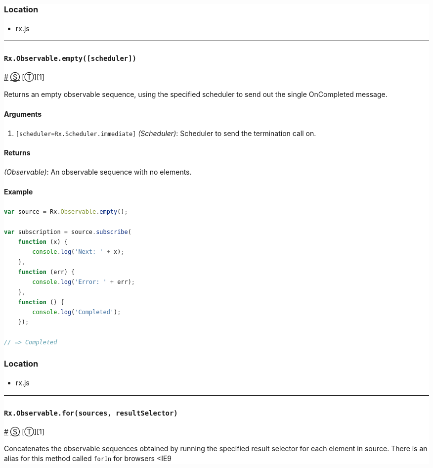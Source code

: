 ### Location

- rx.js

* * *

### <a id="rxobservableemptyscheduler"></a>`Rx.Observable.empty([scheduler])`
<a href="#rxobservableemptyscheduler">#</a> [&#x24C8;](https://github.com/Reactive-Extensions/RxJS/blob/master/rx.js#L2549-L2559 "View in source") [&#x24C9;][1]

Returns an empty observable sequence, using the specified scheduler to send out the single OnCompleted message.

#### Arguments
1. `[scheduler=Rx.Scheduler.immediate]` *(Scheduler)*: Scheduler to send the termination call on.

#### Returns
*(Observable)*: An observable sequence with no elements.

#### Example
```js
var source = Rx.Observable.empty();

var subscription = source.subscribe(
    function (x) {
        console.log('Next: ' + x);
    },
    function (err) {
        console.log('Error: ' + err);   
    },
    function () {
        console.log('Completed');   
    });

// => Completed
```

### Location

- rx.js

* * *

### <a id="rxobservableforsources-resultselector"></a>`Rx.Observable.for(sources, resultSelector)`
<a href="#rxobservableforsources-resultselector">#</a> [&#x24C8;](https://github.com/Reactive-Extensions/RxJS/blob/master/rx.js#L2549-L2559 "View in source") [&#x24C9;][1]

Concatenates the observable sequences obtained by running the specified result selector for each element in source.
There is an alias for this method called `forIn` for browsers <IE9
